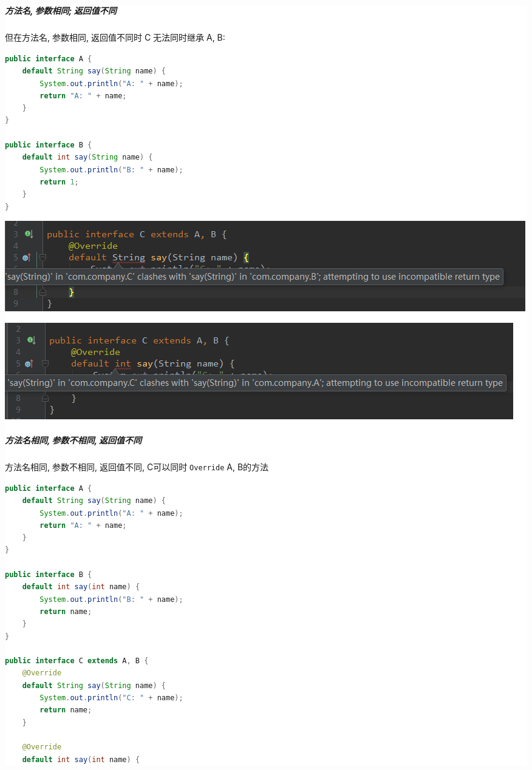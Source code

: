 ##### 方法名, 参数相同; 返回值不同
但在方法名, 参数相同, 返回值不同时 C 无法同时继承 A, B:
```java
public interface A {
    default String say(String name) {
        System.out.println("A: " + name);
        return "A: " + name;
    }
}

public interface B {
    default int say(String name) {
        System.out.println("B: " + name);
        return 1;
    }
}
```
![](./images/multi_interface_02.png)

![](./images/multi_interface_03.png)

##### 方法名相同, 参数不相同, 返回值不同

方法名相同, 参数不相同, 返回值不同, C可以同时 `Override` A, B的方法
```java
public interface A {
    default String say(String name) {
        System.out.println("A: " + name);
        return "A: " + name;
    }
}

public interface B {
    default int say(int name) {
        System.out.println("B: " + name);
        return name;
    }
}

public interface C extends A, B {
    @Override
    default String say(String name) {
        System.out.println("C: " + name);
        return name;
    }

    @Override
    default int say(int name) {
```